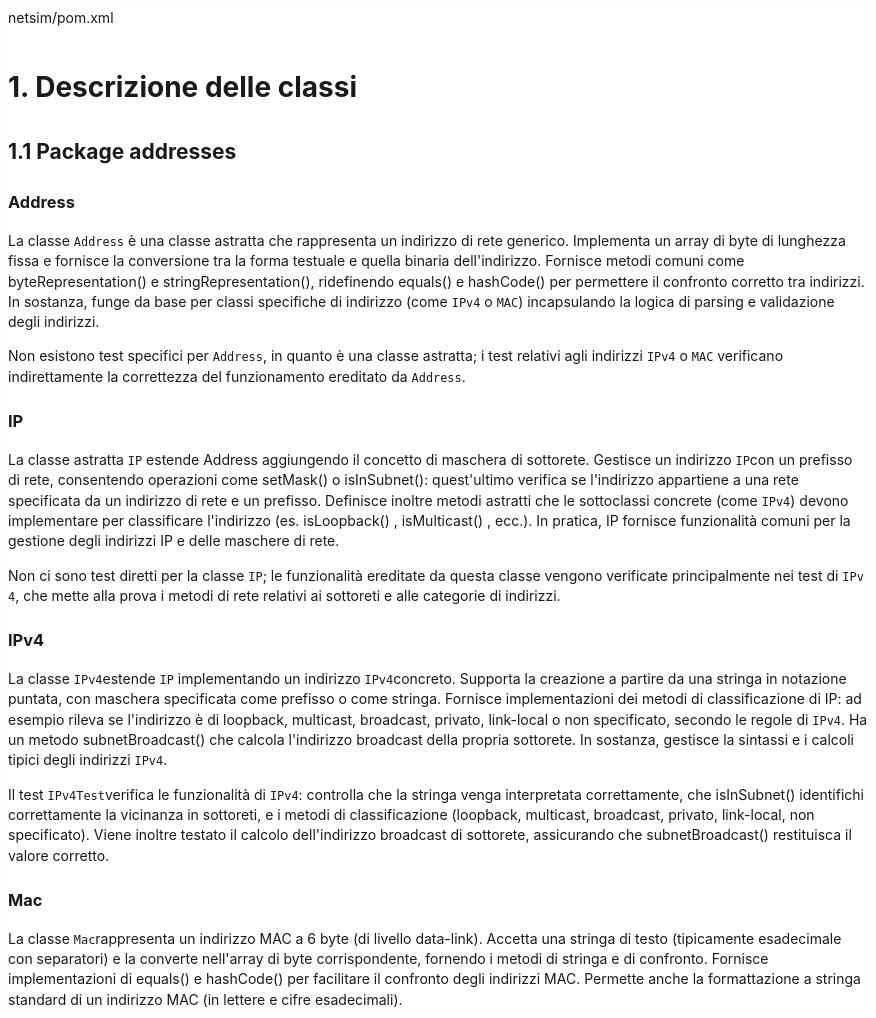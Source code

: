 
netsim/pom.xml

# 1. Descrizione delle classi

## 1.1 Package addresses

### Address

La classe `Address` è una classe astratta che rappresenta un indirizzo di rete generico. Implementa un array di byte di lunghezza fissa e fornisce la conversione tra la forma testuale e quella binaria dell'indirizzo. Fornisce metodi comuni come byteRepresentation() e stringRepresentation(), ridefinendo equals() e hashCode() per permettere il confronto corretto tra indirizzi. In sostanza, funge da base per classi specifiche di indirizzo (come `IPv4` o `MAC`) incapsulando la logica di parsing e validazione degli indirizzi. 

Non esistono test specifici per `Address`, in quanto è una classe astratta; i test relativi agli indirizzi `IPv4` o `MAC` verificano indirettamente la correttezza del funzionamento ereditato da `Address`.

### IP

La classe astratta `IP` estende Address aggiungendo il concetto di maschera di sottorete. Gestisce un indirizzo `IP`con un prefisso di rete, consentendo operazioni come setMask() o isInSubnet(): quest'ultimo verifica se l'indirizzo appartiene a una rete specificata da un indirizzo di rete e un prefisso. Definisce inoltre metodi astratti che le sottoclassi concrete (come `IPv4`) devono implementare per classificare l'indirizzo (es. isLoopback() , isMulticast() , ecc.). In pratica, IP fornisce funzionalità comuni per la gestione degli indirizzi IP e delle maschere di rete.

Non ci sono test diretti per la classe `IP`; le funzionalità ereditate da questa classe vengono verificate principalmente nei test di `IPv4`, che mette alla prova i metodi di rete relativi ai sottoreti e alle categorie di indirizzi.

### IPv4

La classe `IPv4`estende `IP` implementando un indirizzo `IPv4`concreto. Supporta la creazione a
partire da una stringa in notazione puntata, con maschera specificata come prefisso o come stringa. Fornisce implementazioni dei metodi di classificazione di IP: ad esempio rileva se l'indirizzo è di loopback, multicast, broadcast, privato, link-local o non specificato, secondo le regole di `IPv4`. Ha un metodo subnetBroadcast() che calcola l'indirizzo broadcast della propria sottorete. In sostanza, gestisce la sintassi e i calcoli tipici degli indirizzi `IPv4`. 

Il test `IPv4Test`verifica le funzionalità di `IPv4`: controlla che la stringa venga interpretata correttamente, che isInSubnet() identifichi correttamente la vicinanza in sottoreti, e i metodi di
classificazione (loopback, multicast, broadcast, privato, link-local, non specificato). Viene inoltre testato il calcolo dell'indirizzo broadcast di sottorete, assicurando che subnetBroadcast() restituisca il valore corretto.

### Mac

La classe `Mac`rappresenta un indirizzo MAC a 6 byte (di livello data-link). Accetta una stringa di testo (tipicamente esadecimale con separatori) e la converte nell'array di byte corrispondente, fornendo i metodi di stringa e di confronto. Fornisce implementazioni di equals() e hashCode() per facilitare il confronto degli indirizzi MAC. Permette anche la formattazione a stringa standard di un indirizzo MAC (in lettere e cifre esadecimali). 
